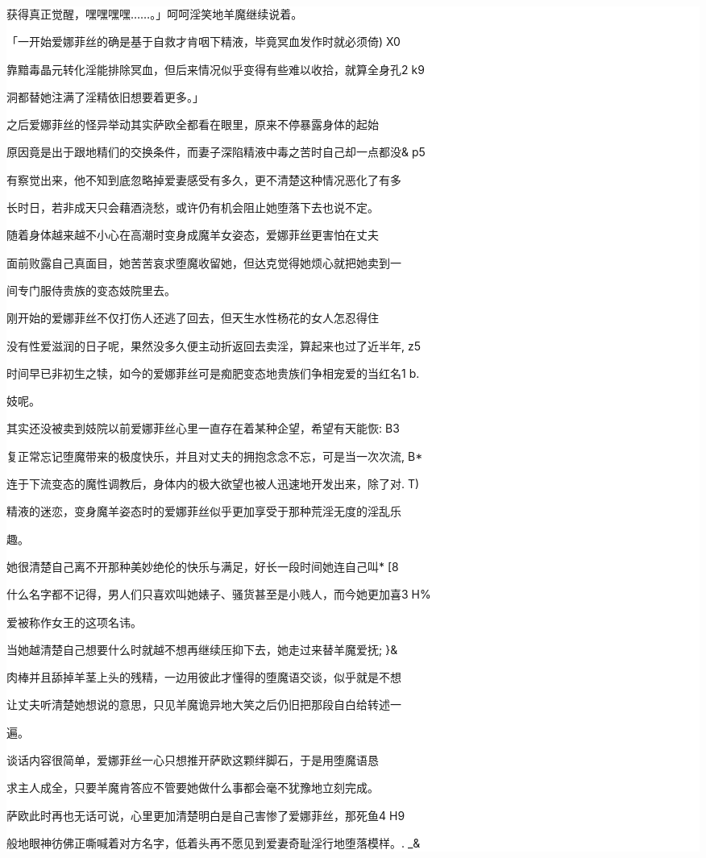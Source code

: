 获得真正觉醒，嘿嘿嘿嘿……。」呵呵淫笑地羊魔继续说着。

「一开始爱娜菲丝的确是基于自救才肯咽下精液，毕竟冥血发作时就必须倚)   X0

靠黯毒晶元转化淫能排除冥血，但后来情况似乎变得有些难以收拾，就算全身孔2   k9

洞都替她注满了淫精依旧想要着更多。」

之后爱娜菲丝的怪异举动其实萨欧全都看在眼里，原来不停暴露身体的起始

原因竟是出于跟地精们的交换条件，而妻子深陷精液中毒之苦时自己却一点都没&   p5

有察觉出来，他不知到底忽略掉爱妻感受有多久，更不清楚这种情况恶化了有多

长时日，若非成天只会藉酒浇愁，或许仍有机会阻止她堕落下去也说不定。



随着身体越来越不小心在高潮时变身成魔羊女姿态，爱娜菲丝更害怕在丈夫

面前败露自己真面目，她苦苦哀求堕魔收留她，但达克觉得她烦心就把她卖到一

间专门服侍贵族的变态妓院里去。



刚开始的爱娜菲丝不仅打伤人还逃了回去，但天生水性杨花的女人怎忍得住

没有性爱滋润的日子呢，果然没多久便主动折返回去卖淫，算起来也过了近半年,   z5

时间早已非初生之犊，如今的爱娜菲丝可是痴肥变态地贵族们争相宠爱的当红名1   b.

妓呢。

其实还没被卖到妓院以前爱娜菲丝心里一直存在着某种企望，希望有天能恢:   B3

复正常忘记堕魔带来的极度快乐，并且对丈夫的拥抱念念不忘，可是当一次次流,   B*

连于下流变态的魔性调教后，身体内的极大欲望也被人迅速地开发出来，除了对.   T)

精液的迷恋，变身魔羊姿态时的爱娜菲丝似乎更加享受于那种荒淫无度的淫乱乐

趣。



她很清楚自己离不开那种美妙绝伦的快乐与满足，好长一段时间她连自己叫*   [8

什么名字都不记得，男人们只喜欢叫她婊子、骚货甚至是小贱人，而今她更加喜3   H%

爱被称作女王的这项名讳。

当她越清楚自己想要什么时就越不想再继续压抑下去，她走过来替羊魔爱抚;   }&

肉棒并且舔掉羊茎上头的残精，一边用彼此才懂得的堕魔语交谈，似乎就是不想

让丈夫听清楚她想说的意思，只见羊魔诡异地大笑之后仍旧把那段自白给转述一

遍。

谈话内容很简单，爱娜菲丝一心只想推开萨欧这颗绊脚石，于是用堕魔语恳

求主人成全，只要羊魔肯答应不管要她做什么事都会毫不犹豫地立刻完成。

萨欧此时再也无话可说，心里更加清楚明白是自己害惨了爱娜菲丝，那死鱼4   H9

般地眼神彷佛正嘶喊着对方名字，低着头再不愿见到爱妻奇耻淫行地堕落模样。.   _&
